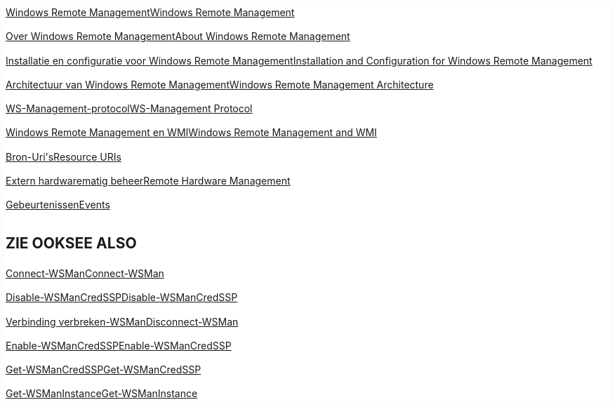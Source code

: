 [<span data-ttu-id="f2dce-162">Windows Remote Management</span><span class="sxs-lookup"><span data-stu-id="f2dce-162">Windows Remote Management</span></span>](/windows/win32/winrm/portal)

[<span data-ttu-id="f2dce-163">Over Windows Remote Management</span><span class="sxs-lookup"><span data-stu-id="f2dce-163">About Windows Remote Management</span></span>](/windows/win32/winrm/about-windows-remote-management)

[<span data-ttu-id="f2dce-164">Installatie en configuratie voor Windows Remote Management</span><span class="sxs-lookup"><span data-stu-id="f2dce-164">Installation and Configuration for Windows Remote Management</span></span>](/windows/win32/winrm/installation-and-configuration-for-windows-remote-management)

[<span data-ttu-id="f2dce-165">Architectuur van Windows Remote Management</span><span class="sxs-lookup"><span data-stu-id="f2dce-165">Windows Remote Management Architecture</span></span>](/windows/win32/winrm/windows-remote-management-architecture)

[<span data-ttu-id="f2dce-166">WS-Management-protocol</span><span class="sxs-lookup"><span data-stu-id="f2dce-166">WS-Management Protocol</span></span>](/windows/win32/winrm/ws-management-protocol)

[<span data-ttu-id="f2dce-167">Windows Remote Management en WMI</span><span class="sxs-lookup"><span data-stu-id="f2dce-167">Windows Remote Management and WMI</span></span>](/windows/win32/winrm/windows-remote-management-and-wmi)

[<span data-ttu-id="f2dce-168">Bron-Uri's</span><span class="sxs-lookup"><span data-stu-id="f2dce-168">Resource URIs</span></span>](/windows/win32/winrm/resource-uris)

[<span data-ttu-id="f2dce-169">Extern hardwarematig beheer</span><span class="sxs-lookup"><span data-stu-id="f2dce-169">Remote Hardware Management</span></span>](/windows/win32/winrm/remote-hardware-management)

[<span data-ttu-id="f2dce-170">Gebeurtenissen</span><span class="sxs-lookup"><span data-stu-id="f2dce-170">Events</span></span>](/windows/win32/winrm/events)

## <a name="see-also"></a><span data-ttu-id="f2dce-171">ZIE OOK</span><span class="sxs-lookup"><span data-stu-id="f2dce-171">SEE ALSO</span></span>

[<span data-ttu-id="f2dce-172">Connect-WSMan</span><span class="sxs-lookup"><span data-stu-id="f2dce-172">Connect-WSMan</span></span>](xref:Microsoft.WSMan.Management.Connect-WSMan)

[<span data-ttu-id="f2dce-173">Disable-WSManCredSSP</span><span class="sxs-lookup"><span data-stu-id="f2dce-173">Disable-WSManCredSSP</span></span>](xref:Microsoft.WSMan.Management.Disable-WSManCredSSP)

[<span data-ttu-id="f2dce-174">Verbinding verbreken-WSMan</span><span class="sxs-lookup"><span data-stu-id="f2dce-174">Disconnect-WSMan</span></span>](xref:Microsoft.WSMan.Management.Disconnect-WSMan)

[<span data-ttu-id="f2dce-175">Enable-WSManCredSSP</span><span class="sxs-lookup"><span data-stu-id="f2dce-175">Enable-WSManCredSSP</span></span>](xref:Microsoft.WSMan.Management.Enable-WSManCredSSP)

[<span data-ttu-id="f2dce-176">Get-WSManCredSSP</span><span class="sxs-lookup"><span data-stu-id="f2dce-176">Get-WSManCredSSP</span></span>](xref:Microsoft.WSMan.Management.Get-WSManCredSSP)

[<span data-ttu-id="f2dce-177">Get-WSManInstance</span><span class="sxs-lookup"><span data-stu-id="f2dce-177">Get-WSManInstance</span></span>](xref:Microsoft.WSMan.Management.Get-WSManInstance)
